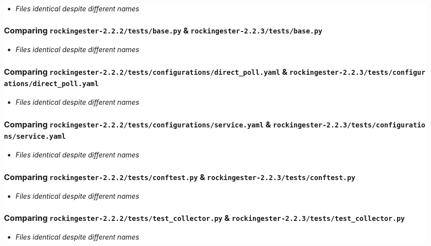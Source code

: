  * *Files identical despite different names*

### Comparing `rockingester-2.2.2/tests/base.py` & `rockingester-2.2.3/tests/base.py`

 * *Files identical despite different names*

### Comparing `rockingester-2.2.2/tests/configurations/direct_poll.yaml` & `rockingester-2.2.3/tests/configurations/direct_poll.yaml`

 * *Files identical despite different names*

### Comparing `rockingester-2.2.2/tests/configurations/service.yaml` & `rockingester-2.2.3/tests/configurations/service.yaml`

 * *Files identical despite different names*

### Comparing `rockingester-2.2.2/tests/conftest.py` & `rockingester-2.2.3/tests/conftest.py`

 * *Files identical despite different names*

### Comparing `rockingester-2.2.2/tests/test_collector.py` & `rockingester-2.2.3/tests/test_collector.py`

 * *Files identical despite different names*

